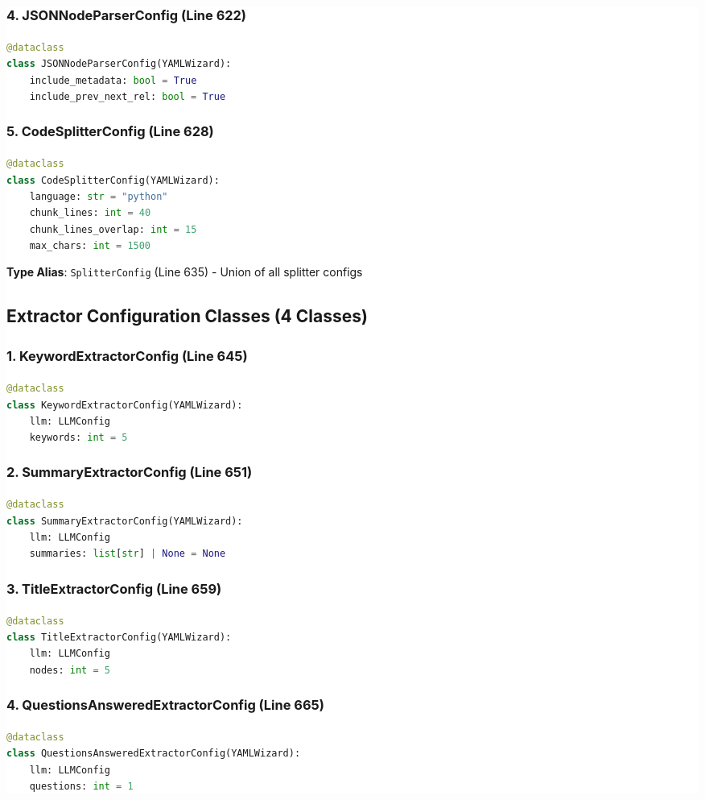 ### 4. JSONNodeParserConfig (Line 622)
```python
@dataclass
class JSONNodeParserConfig(YAMLWizard):
    include_metadata: bool = True
    include_prev_next_rel: bool = True
```

### 5. CodeSplitterConfig (Line 628)
```python
@dataclass
class CodeSplitterConfig(YAMLWizard):
    language: str = "python"
    chunk_lines: int = 40
    chunk_lines_overlap: int = 15
    max_chars: int = 1500
```

**Type Alias**: `SplitterConfig` (Line 635) - Union of all splitter configs

## Extractor Configuration Classes (4 Classes)

### 1. KeywordExtractorConfig (Line 645)
```python
@dataclass
class KeywordExtractorConfig(YAMLWizard):
    llm: LLMConfig
    keywords: int = 5
```

### 2. SummaryExtractorConfig (Line 651)
```python
@dataclass
class SummaryExtractorConfig(YAMLWizard):
    llm: LLMConfig
    summaries: list[str] | None = None
```

### 3. TitleExtractorConfig (Line 659)
```python
@dataclass
class TitleExtractorConfig(YAMLWizard):
    llm: LLMConfig
    nodes: int = 5
```

### 4. QuestionsAnsweredExtractorConfig (Line 665)
```python
@dataclass
class QuestionsAnsweredExtractorConfig(YAMLWizard):
    llm: LLMConfig
    questions: int = 1
```
